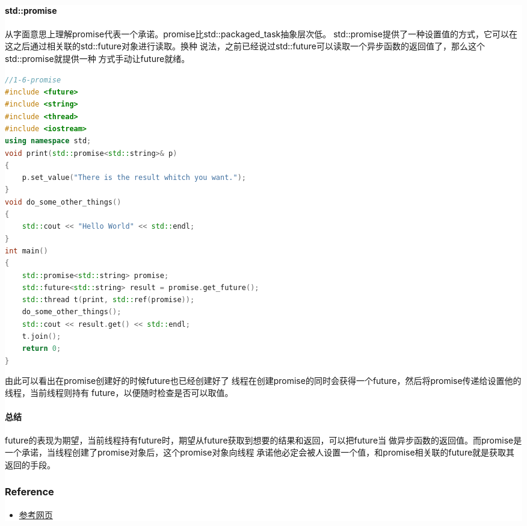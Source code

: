 #### std::promise

从字面意思上理解promise代表一个承诺。promise比std::packaged\_task抽象层次低。 std::promise提供了一种设置值的方式，它可以在这之后通过相关联的std::future对象进行读取。换种 说法，之前已经说过std::future可以读取一个异步函数的返回值了，那么这个std::promise就提供一种 方式手动让future就绪。

```cpp
//1-6-promise
#include <future>
#include <string>
#include <thread>
#include <iostream>
using namespace std;
void print(std::promise<std::string>& p)
{
    p.set_value("There is the result whitch you want.");
}
void do_some_other_things()
{
    std::cout << "Hello World" << std::endl;
}
int main()
{
    std::promise<std::string> promise;
    std::future<std::string> result = promise.get_future();
    std::thread t(print, std::ref(promise));
    do_some_other_things();
    std::cout << result.get() << std::endl;
    t.join();
    return 0;
}


```

由此可以看出在promise创建好的时候future也已经创建好了 线程在创建promise的同时会获得一个future，然后将promise传递给设置他的线程，当前线程则持有 future，以便随时检查是否可以取值。

#### 总结

future的表现为期望，当前线程持有future时，期望从future获取到想要的结果和返回，可以把future当 做异步函数的返回值。而promise是一个承诺，当线程创建了promise对象后，这个promise对象向线程 承诺他必定会被人设置一个值，和promise相关联的future就是获取其返回的手段。

### Reference

* [参考网页](https://blog.csdn.net/li1615882553/article/details/86179781)
